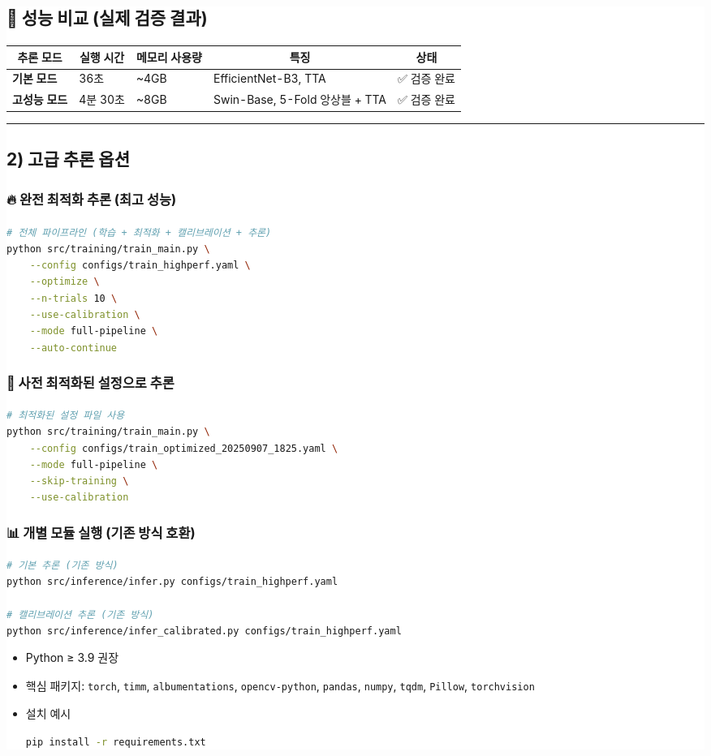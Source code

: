 ## 🎯 성능 비교 (실제 검증 결과)

| 추론 모드 | 실행 시간 | 메모리 사용량 | 특징 | 상태 |
|---------|----------|-----------|-----|------|
| **기본 모드** | 36초 | ~4GB | EfficientNet-B3, TTA | ✅ 검증 완료 |
| **고성능 모드** | 4분 30초 | ~8GB | Swin-Base, 5-Fold 앙상블 + TTA | ✅ 검증 완료 |

---

## 2) 고급 추론 옵션

### 🔥 완전 최적화 추론 (최고 성능)
```bash
# 전체 파이프라인 (학습 + 최적화 + 캘리브레이션 + 추론)
python src/training/train_main.py \
    --config configs/train_highperf.yaml \
    --optimize \
    --n-trials 10 \
    --use-calibration \
    --mode full-pipeline \
    --auto-continue
```

### 🎯 사전 최적화된 설정으로 추론
```bash
# 최적화된 설정 파일 사용
python src/training/train_main.py \
    --config configs/train_optimized_20250907_1825.yaml \
    --mode full-pipeline \
    --skip-training \
    --use-calibration
```

### 📊 개별 모듈 실행 (기존 방식 호환)
```bash
# 기본 추론 (기존 방식)
python src/inference/infer.py configs/train_highperf.yaml

# 캘리브레이션 추론 (기존 방식)
python src/inference/infer_calibrated.py configs/train_highperf.yaml
```

- Python ≥ 3.9 권장
- 핵심 패키지: `torch`, `timm`, `albumentations`, `opencv-python`, `pandas`, `numpy`, `tqdm`, `Pillow`, `torchvision`
- 설치 예시
    
    ```bash
    pip install -r requirements.txt
    ```
    